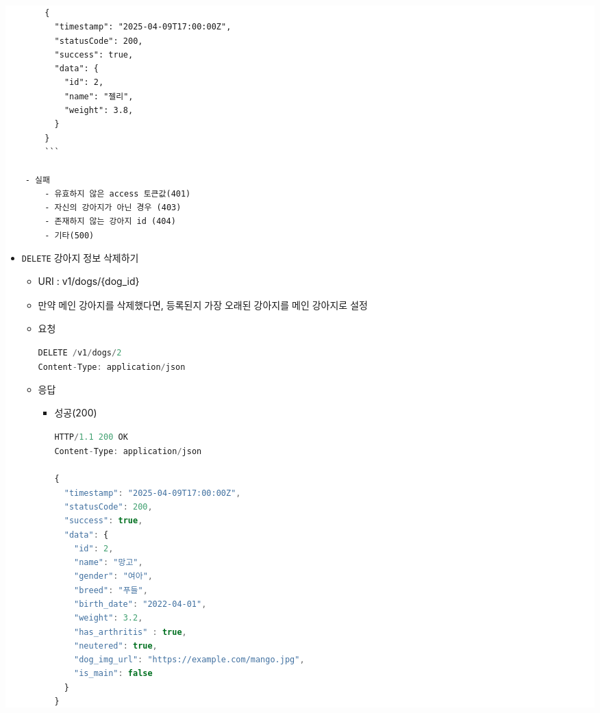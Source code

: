             {
              "timestamp": "2025-04-09T17:00:00Z",
              "statusCode": 200,
              "success": true,
              "data": {
                "id": 2,
                "name": "젤리",
                "weight": 3.8,
              }
            }
            ```
            
        - 실패
            - 유효하지 않은 access 토큰값(401)
            - 자신의 강아지가 아닌 경우 (403)
            - 존재하지 않는 강아지 id (404)
            - 기타(500)

- `DELETE` 강아지 정보 삭제하기
    - URI : v1/dogs/{dog_id}
    - 만약 메인 강아지를 삭제했다면, 등록된지 가장 오래된 강아지를 메인 강아지로 설정
    
    - 요청
        
        ```jsx
        DELETE /v1/dogs/2
        Content-Type: application/json
        
        ```
        
    
    - 응답
        - 성공(200)
            
            ```jsx
            HTTP/1.1 200 OK
            Content-Type: application/json
            
            {
              "timestamp": "2025-04-09T17:00:00Z",
              "statusCode": 200,
              "success": true,
              "data": {
                "id": 2,
                "name": "망고",
                "gender": "여아",
                "breed": "푸들",
                "birth_date": "2022-04-01",
                "weight": 3.2,
                "has_arthritis" : true,
                "neutered": true,
                "dog_img_url": "https://example.com/mango.jpg",
                "is_main": false
              }
            }
            ```
            